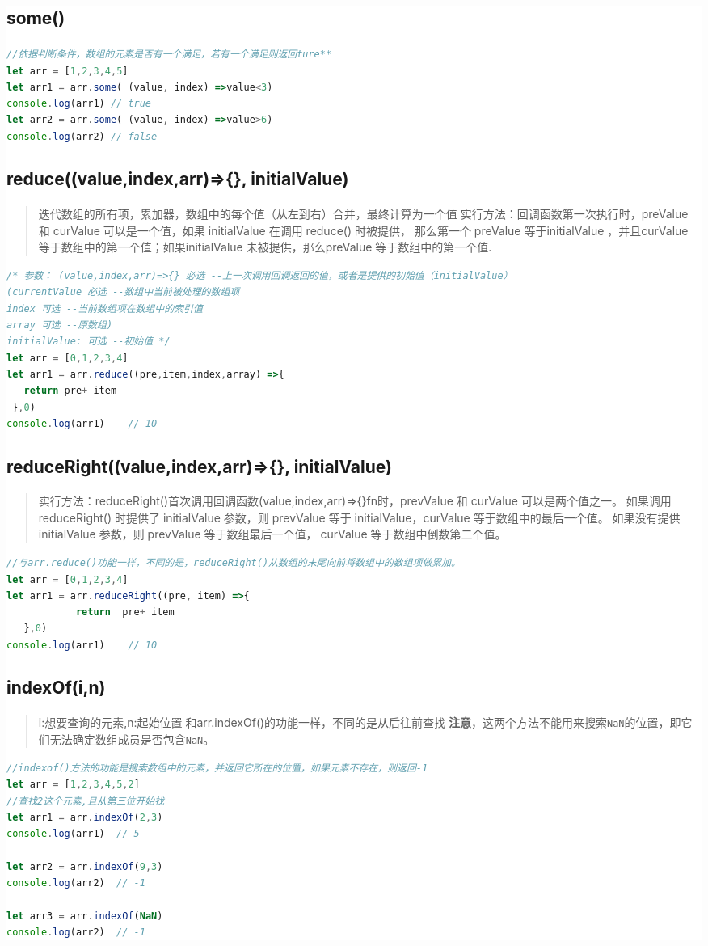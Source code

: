 ##  some() 

```jsx
//依据判断条件，数组的元素是否有一个满足，若有一个满足则返回ture**
let arr = [1,2,3,4,5]
let arr1 = arr.some( (value, index) =>value<3)
console.log(arr1) // true
let arr2 = arr.some( (value, index) =>value>6)
console.log(arr2) // false
```

##  reduce((value,index,arr)=>{}, initialValue) 
>迭代数组的所有项，累加器，数组中的每个值（从左到右）合并，最终计算为一个值
>实行方法：回调函数第一次执行时，preValue 和 curValue 可以是一个值，如果 initialValue 在调用 reduce() 时被提供，
>那么第一个 preValue 等于initialValue ，并且curValue 等于数组中的第一个值；如果initialValue 未被提供，那么preValue 等于数组中的第一个值.

```jsx
/* 参数： (value,index,arr)=>{} 必选 --上一次调用回调返回的值，或者是提供的初始值（initialValue）
(currentValue 必选 --数组中当前被处理的数组项
index 可选 --当前数组项在数组中的索引值
array 可选 --原数组)
initialValue: 可选 --初始值 */
let arr = [0,1,2,3,4]
let arr1 = arr.reduce((pre,item,index,array) =>{
   return pre+ item
 },0)
console.log(arr1)    // 10
```

##  reduceRight((value,index,arr)=>{}, initialValue) 

>实行方法：reduceRight()首次调用回调函数(value,index,arr)=>{}fn时，prevValue 和 curValue 可以是两个值之一。
>如果调用 reduceRight() 时提供了 initialValue 参数，则 prevValue 等于 initialValue，curValue 等于数组中的最后一个值。
>如果没有提供 initialValue 参数，则 prevValue 等于数组最后一个值， curValue 等于数组中倒数第二个值。

```jsx
//与arr.reduce()功能一样，不同的是，reduceRight()从数组的末尾向前将数组中的数组项做累加。
let arr = [0,1,2,3,4]
let arr1 = arr.reduceRight((pre, item) =>{
			return  pre+ item
   },0)
console.log(arr1)    // 10
```
##  indexOf(i,n)
>i:想要查询的元素,n:起始位置
>和arr.indexOf()的功能一样，不同的是从后往前查找
>**注意**，这两个方法不能用来搜索`NaN`的位置，即它们无法确定数组成员是否包含`NaN`。

```jsx
//indexof()方法的功能是搜索数组中的元素，并返回它所在的位置，如果元素不存在，则返回-1
let arr = [1,2,3,4,5,2]
//查找2这个元素,且从第三位开始找
let arr1 = arr.indexOf(2,3)
console.log(arr1)  // 5

let arr2 = arr.indexOf(9,3)
console.log(arr2)  // -1

let arr3 = arr.indexOf(NaN)
console.log(arr2)  // -1
```
